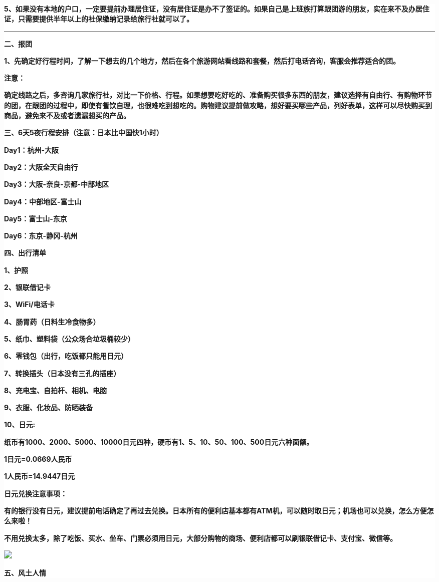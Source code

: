**5、如果没有本地的户口，一定要提前办理居住证，没有居住证是办不了签证的。如果自己是上班族打算跟团游的朋友，实在来不及办居住证，只需要提供半年以上的社保缴纳记录给旅行社就可以了。**

****

**二、报团**

**1、先确定好行程时间，了解一下想去的几个地方，然后在各个旅游网站看线路和套餐，然后打电话咨询，客服会推荐适合的团。**

**注意：**

**确定线路之后，多咨询几家旅行社，对比一下价格、行程。如果想要吃好吃的、准备购买很多东西的朋友，建议选择有自由行、有购物环节的团，在跟团的过程中，即使有餐饮自理，也很难吃到想吃的。购物建议提前做攻略，想好要买哪些产品，列好表单，这样可以尽快购买到商品，避免来不及或者遗漏想买的产品。**

**三、6天5夜行程安排（注意：日本比中国快1小时）**

**Day1：杭州-大阪**

**Day2：大阪全天自由行**

**Day3：大阪-奈良-京都-中部地区**

**Day4：中部地区-富士山**

**Day5：富士山-东京**

**Day6：东京-静冈-杭州**

**四、出行清单**

**1、护照**

**2、银联借记卡**

**3、WiFi/电话卡**

**4、肠胃药（日料生冷食物多）**

**5、纸巾、塑料袋（公众场合垃圾桶较少）**

**6、零钱包（出行，吃饭都只能用日元）**

**7、转换插头（日本没有三孔的插座）**

**8、充电宝、自拍杆、相机、电脑**

**9、衣服、化妆品、防晒装备**

**10、日元:**

**纸币有1000、2000、5000、10000日元四种，硬币有1、5、10、50、100、500日元六种面额。**

**1日元=0.0669人民币**

**1人民币=14.9447日元**

**日元兑换注意事项：**

**有的银行没有日元，建议提前电话确定了再过去兑换。日本所有的便利店基本都有ATM机，可以随时取日元；机场也可以兑换，怎么方便怎么来啦！**

**不用兑换太多，除了吃饭、买水、坐车、门票必须用日元，大部分购物的商场、便利店都可以刷银联借记卡、支付宝、微信等。**

![](https://s.tuniu.net/qn/image/787d093522bf2e72d048fd0996e67f60/b9e05911-8d5f-467d-add1-765a9f040ce8.jpg?imageView2/2/w/800/h/0)

**五、风土人情**
